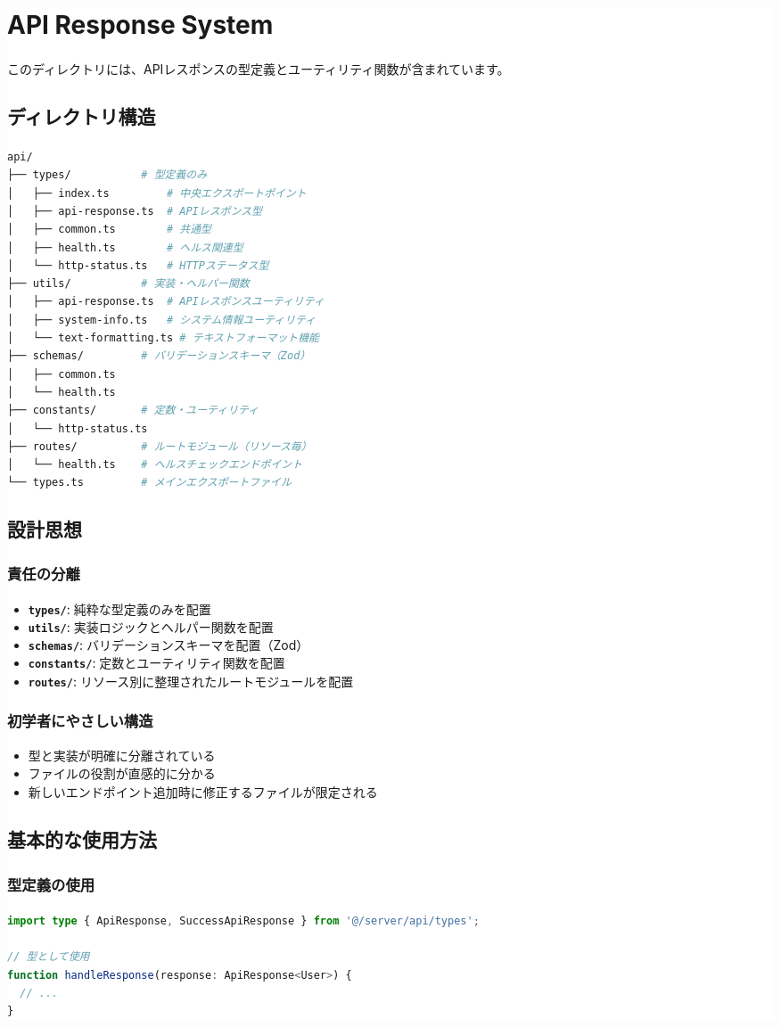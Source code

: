 # API Response System

このディレクトリには、APIレスポンスの型定義とユーティリティ関数が含まれています。

## ディレクトリ構造

```bash
api/
├── types/           # 型定義のみ
│   ├── index.ts         # 中央エクスポートポイント
│   ├── api-response.ts  # APIレスポンス型
│   ├── common.ts        # 共通型
│   ├── health.ts        # ヘルス関連型
│   └── http-status.ts   # HTTPステータス型
├── utils/           # 実装・ヘルパー関数
│   ├── api-response.ts  # APIレスポンスユーティリティ
│   ├── system-info.ts   # システム情報ユーティリティ
│   └── text-formatting.ts # テキストフォーマット機能
├── schemas/         # バリデーションスキーマ（Zod）
│   ├── common.ts
│   └── health.ts
├── constants/       # 定数・ユーティリティ
│   └── http-status.ts
├── routes/          # ルートモジュール（リソース毎）
│   └── health.ts    # ヘルスチェックエンドポイント
└── types.ts         # メインエクスポートファイル
```

## 設計思想

### 責任の分離

- **`types/`**: 純粋な型定義のみを配置
- **`utils/`**: 実装ロジックとヘルパー関数を配置
- **`schemas/`**: バリデーションスキーマを配置（Zod）
- **`constants/`**: 定数とユーティリティ関数を配置
- **`routes/`**: リソース別に整理されたルートモジュールを配置

### 初学者にやさしい構造

- 型と実装が明確に分離されている
- ファイルの役割が直感的に分かる
- 新しいエンドポイント追加時に修正するファイルが限定される

## 基本的な使用方法

### 型定義の使用

```typescript
import type { ApiResponse, SuccessApiResponse } from '@/server/api/types';

// 型として使用
function handleResponse(response: ApiResponse<User>) {
  // ...
}
```
